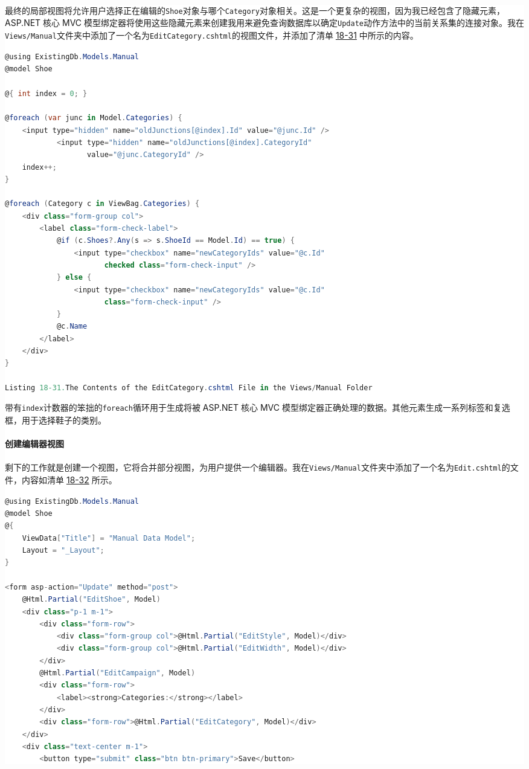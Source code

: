 最终的局部视图将允许用户选择正在编辑的`Shoe`对象与哪个`Category`对象相关。这是一个更复杂的视图，因为我已经包含了隐藏元素，ASP.NET 核心 MVC 模型绑定器将使用这些隐藏元素来创建我用来避免查询数据库以确定`Update`动作方法中的当前关系集的连接对象。我在`Views/Manual`文件夹中添加了一个名为`EditCategory.cshtml`的视图文件，并添加了清单 [18-31](#Par118) 中所示的内容。

```cs
@using ExistingDb.Models.Manual
@model Shoe

@{ int index = 0; }

@foreach (var junc in Model.Categories) {
    <input type="hidden" name="oldJunctions[@index].Id" value="@junc.Id" />
            <input type="hidden" name="oldJunctions[@index].CategoryId"
                   value="@junc.CategoryId" />
    index++;
}

@foreach (Category c in ViewBag.Categories) {
    <div class="form-group col">
        <label class="form-check-label">
            @if (c.Shoes?.Any(s => s.ShoeId == Model.Id) == true) {
                <input type="checkbox" name="newCategoryIds" value="@c.Id"
                       checked class="form-check-input" />
            } else {
                <input type="checkbox" name="newCategoryIds" value="@c.Id"
                       class="form-check-input" />
            }
            @c.Name
        </label>
    </div>
}

Listing 18-31.The Contents of the EditCategory.cshtml File in the Views/Manual Folder

```

带有`index`计数器的笨拙的`foreach`循环用于生成将被 ASP.NET 核心 MVC 模型绑定器正确处理的数据。其他元素生成一系列标签和复选框，用于选择鞋子的类别。

#### 创建编辑器视图

剩下的工作就是创建一个视图，它将合并部分视图，为用户提供一个编辑器。我在`Views/Manual`文件夹中添加了一个名为`Edit.cshtml`的文件，内容如清单 [18-32](#Par121) 所示。

```cs
@using ExistingDb.Models.Manual
@model Shoe
@{
    ViewData["Title"] = "Manual Data Model";
    Layout = "_Layout";
}

<form asp-action="Update" method="post">
    @Html.Partial("EditShoe", Model)
    <div class="p-1 m-1">
        <div class="form-row">
            <div class="form-group col">@Html.Partial("EditStyle", Model)</div>
            <div class="form-group col">@Html.Partial("EditWidth", Model)</div>
        </div>
        @Html.Partial("EditCampaign", Model)
        <div class="form-row">
            <label><strong>Categories:</strong></label>
        </div>
        <div class="form-row">@Html.Partial("EditCategory", Model)</div>
    </div>
    <div class="text-center m-1">
        <button type="submit" class="btn btn-primary">Save</button>
```